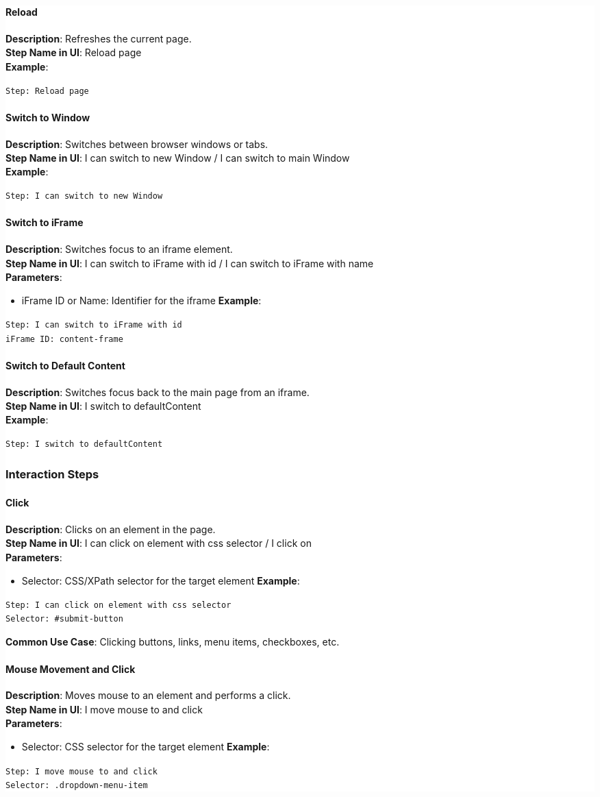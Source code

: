 #### Reload
**Description**: Refreshes the current page.  
**Step Name in UI**: Reload page  
**Example**:
```
Step: Reload page
```

#### Switch to Window
**Description**: Switches between browser windows or tabs.  
**Step Name in UI**: I can switch to new Window / I can switch to main Window  
**Example**:
```
Step: I can switch to new Window
```

#### Switch to iFrame
**Description**: Switches focus to an iframe element.  
**Step Name in UI**: I can switch to iFrame with id / I can switch to iFrame with name  
**Parameters**:
- iFrame ID or Name: Identifier for the iframe
**Example**:
```
Step: I can switch to iFrame with id
iFrame ID: content-frame
```

#### Switch to Default Content
**Description**: Switches focus back to the main page from an iframe.  
**Step Name in UI**: I switch to defaultContent  
**Example**:
```
Step: I switch to defaultContent
```

### Interaction Steps

#### Click
**Description**: Clicks on an element in the page.  
**Step Name in UI**: I can click on element with css selector / I click on  
**Parameters**:
- Selector: CSS/XPath selector for the target element
**Example**:
```
Step: I can click on element with css selector
Selector: #submit-button
```
**Common Use Case**: Clicking buttons, links, menu items, checkboxes, etc.

#### Mouse Movement and Click
**Description**: Moves mouse to an element and performs a click.  
**Step Name in UI**: I move mouse to and click  
**Parameters**:
- Selector: CSS selector for the target element
**Example**:
```
Step: I move mouse to and click
Selector: .dropdown-menu-item
```
